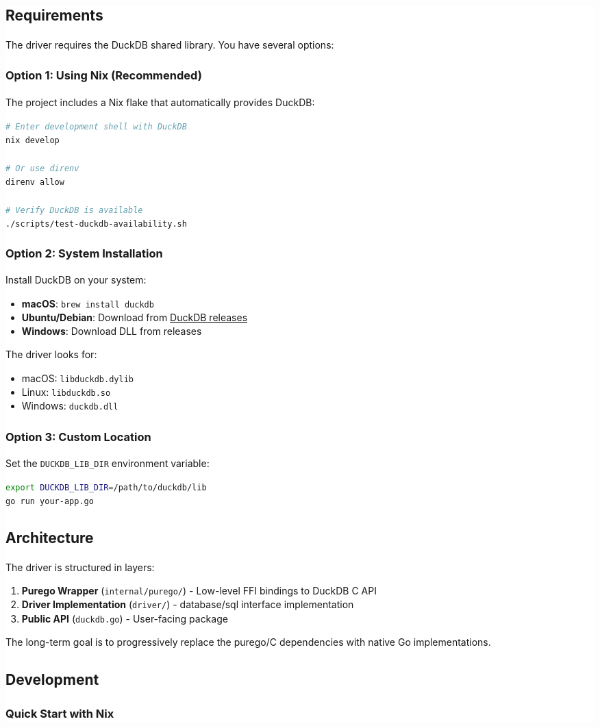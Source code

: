 ## Requirements

The driver requires the DuckDB shared library. You have several options:

### Option 1: Using Nix (Recommended)

The project includes a Nix flake that automatically provides DuckDB:

```bash
# Enter development shell with DuckDB
nix develop

# Or use direnv
direnv allow

# Verify DuckDB is available
./scripts/test-duckdb-availability.sh
```

### Option 2: System Installation

Install DuckDB on your system:
- **macOS**: `brew install duckdb`
- **Ubuntu/Debian**: Download from [DuckDB releases](https://github.com/duckdb/duckdb/releases)
- **Windows**: Download DLL from releases

The driver looks for:
- macOS: `libduckdb.dylib`
- Linux: `libduckdb.so`
- Windows: `duckdb.dll`

### Option 3: Custom Location

Set the `DUCKDB_LIB_DIR` environment variable:

```bash
export DUCKDB_LIB_DIR=/path/to/duckdb/lib
go run your-app.go
```

## Architecture

The driver is structured in layers:

1. **Purego Wrapper** (`internal/purego/`) - Low-level FFI bindings to DuckDB C API
2. **Driver Implementation** (`driver/`) - database/sql interface implementation
3. **Public API** (`duckdb.go`) - User-facing package

The long-term goal is to progressively replace the purego/C dependencies with native Go implementations.

## Development

### Quick Start with Nix
